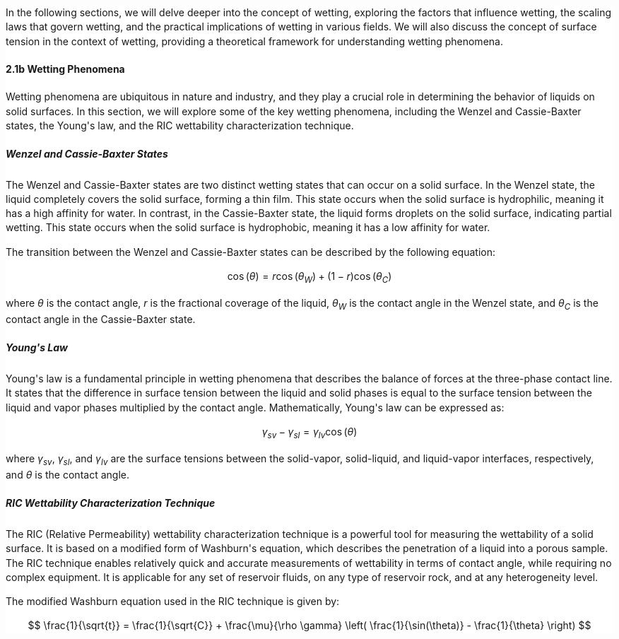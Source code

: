 In the following sections, we will delve deeper into the concept of wetting, exploring the factors that influence wetting, the scaling laws that govern wetting, and the practical implications of wetting in various fields. We will also discuss the concept of surface tension in the context of wetting, providing a theoretical framework for understanding wetting phenomena.

#### 2.1b Wetting Phenomena

Wetting phenomena are ubiquitous in nature and industry, and they play a crucial role in determining the behavior of liquids on solid surfaces. In this section, we will explore some of the key wetting phenomena, including the Wenzel and Cassie-Baxter states, the Young's law, and the RIC wettability characterization technique.

##### Wenzel and Cassie-Baxter States

The Wenzel and Cassie-Baxter states are two distinct wetting states that can occur on a solid surface. In the Wenzel state, the liquid completely covers the solid surface, forming a thin film. This state occurs when the solid surface is hydrophilic, meaning it has a high affinity for water. In contrast, in the Cassie-Baxter state, the liquid forms droplets on the solid surface, indicating partial wetting. This state occurs when the solid surface is hydrophobic, meaning it has a low affinity for water.

The transition between the Wenzel and Cassie-Baxter states can be described by the following equation:

$$
\cos(\theta) = r \cos(\theta_W) + (1-r) \cos(\theta_C)
$$

where $\theta$ is the contact angle, $r$ is the fractional coverage of the liquid, $\theta_W$ is the contact angle in the Wenzel state, and $\theta_C$ is the contact angle in the Cassie-Baxter state.

##### Young's Law

Young's law is a fundamental principle in wetting phenomena that describes the balance of forces at the three-phase contact line. It states that the difference in surface tension between the liquid and solid phases is equal to the surface tension between the liquid and vapor phases multiplied by the contact angle. Mathematically, Young's law can be expressed as:

$$
\gamma_{sv} - \gamma_{sl} = \gamma_{lv} \cos(\theta)
$$

where $\gamma_{sv}$, $\gamma_{sl}$, and $\gamma_{lv}$ are the surface tensions between the solid-vapor, solid-liquid, and liquid-vapor interfaces, respectively, and $\theta$ is the contact angle.

##### RIC Wettability Characterization Technique

The RIC (Relative Permeability) wettability characterization technique is a powerful tool for measuring the wettability of a solid surface. It is based on a modified form of Washburn's equation, which describes the penetration of a liquid into a porous sample. The RIC technique enables relatively quick and accurate measurements of wettability in terms of contact angle, while requiring no complex equipment. It is applicable for any set of reservoir fluids, on any type of reservoir rock, and at any heterogeneity level.

The modified Washburn equation used in the RIC technique is given by:

$$
\frac{1}{\sqrt{t}} = \frac{1}{\sqrt{C}} + \frac{\mu}{\rho \gamma} \left( \frac{1}{\sin(\theta)} - \frac{1}{\theta} \right)
$$
